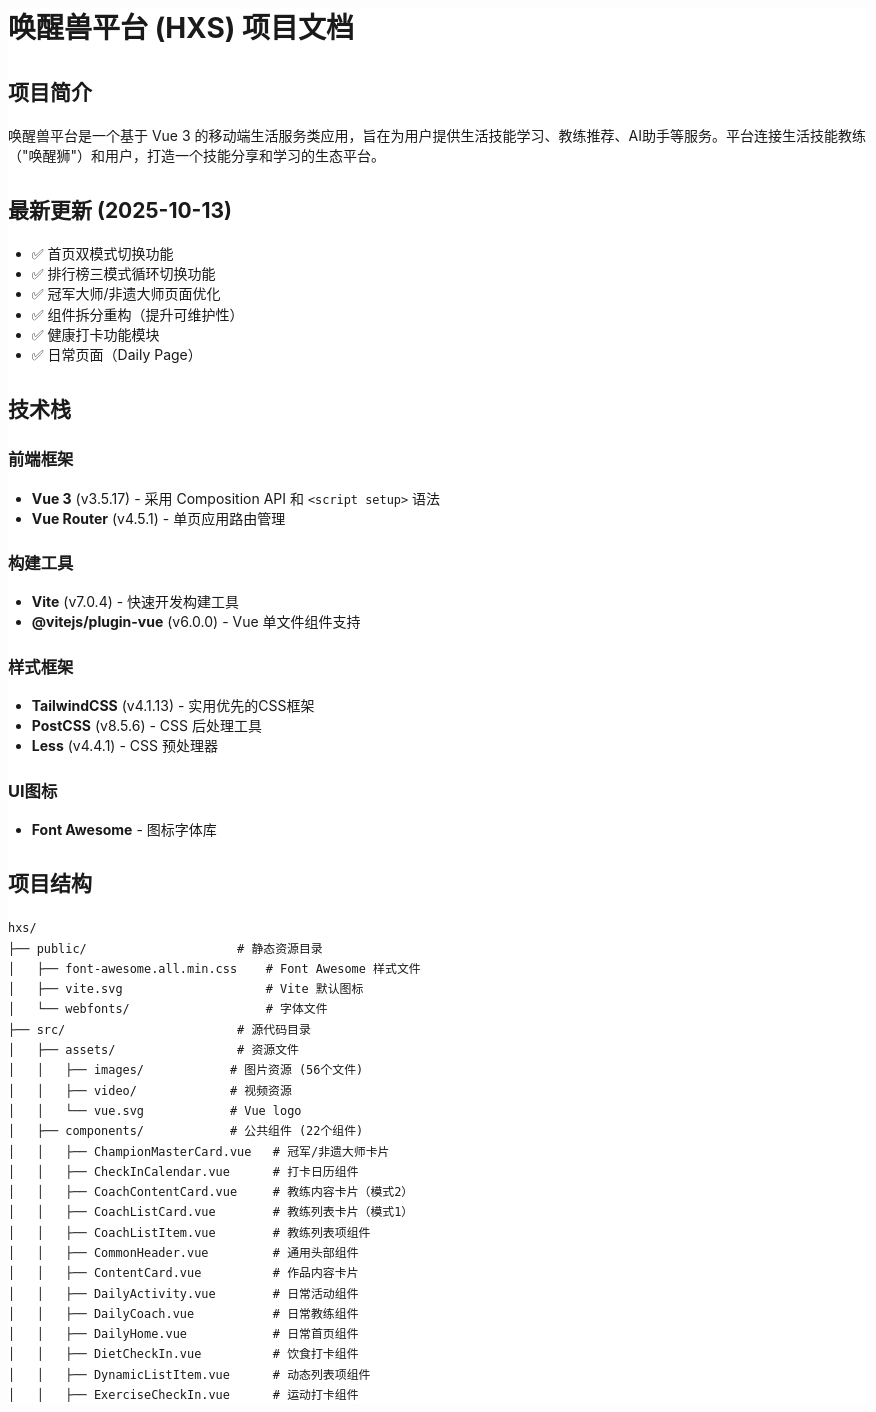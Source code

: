 # 唤醒兽平台 (HXS) 项目文档

## 项目简介

唤醒兽平台是一个基于 Vue 3 的移动端生活服务类应用，旨在为用户提供生活技能学习、教练推荐、AI助手等服务。平台连接生活技能教练（"唤醒狮"）和用户，打造一个技能分享和学习的生态平台。

## 最新更新 (2025-10-13)

- ✅ 首页双模式切换功能
- ✅ 排行榜三模式循环切换功能
- ✅ 冠军大师/非遗大师页面优化
- ✅ 组件拆分重构（提升可维护性）
- ✅ 健康打卡功能模块
- ✅ 日常页面（Daily Page）

## 技术栈

### 前端框架
- **Vue 3** (v3.5.17) - 采用 Composition API 和 `<script setup>` 语法
- **Vue Router** (v4.5.1) - 单页应用路由管理

### 构建工具
- **Vite** (v7.0.4) - 快速开发构建工具
- **@vitejs/plugin-vue** (v6.0.0) - Vue 单文件组件支持

### 样式框架
- **TailwindCSS** (v4.1.13) - 实用优先的CSS框架
- **PostCSS** (v8.5.6) - CSS 后处理工具
- **Less** (v4.4.1) - CSS 预处理器

### UI图标
- **Font Awesome** - 图标字体库

## 项目结构

```
hxs/
├── public/                     # 静态资源目录
│   ├── font-awesome.all.min.css    # Font Awesome 样式文件
│   ├── vite.svg                    # Vite 默认图标
│   └── webfonts/                   # 字体文件
├── src/                        # 源代码目录
│   ├── assets/                 # 资源文件
│   │   ├── images/            # 图片资源 (56个文件)
│   │   ├── video/             # 视频资源
│   │   └── vue.svg            # Vue logo
│   ├── components/            # 公共组件 (22个组件)
│   │   ├── ChampionMasterCard.vue   # 冠军/非遗大师卡片
│   │   ├── CheckInCalendar.vue      # 打卡日历组件
│   │   ├── CoachContentCard.vue     # 教练内容卡片（模式2）
│   │   ├── CoachListCard.vue        # 教练列表卡片（模式1）
│   │   ├── CoachListItem.vue        # 教练列表项组件
│   │   ├── CommonHeader.vue         # 通用头部组件
│   │   ├── ContentCard.vue          # 作品内容卡片
│   │   ├── DailyActivity.vue        # 日常活动组件
│   │   ├── DailyCoach.vue           # 日常教练组件
│   │   ├── DailyHome.vue            # 日常首页组件
│   │   ├── DietCheckIn.vue          # 饮食打卡组件
│   │   ├── DynamicListItem.vue      # 动态列表项组件
│   │   ├── ExerciseCheckIn.vue      # 运动打卡组件
```